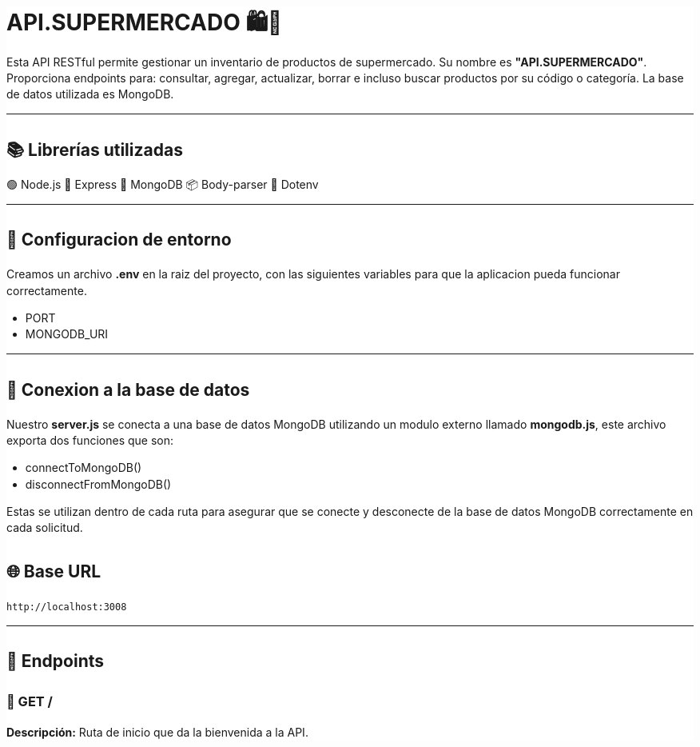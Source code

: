 # API.SUPERMERCADO 🛍️🛒 

Esta API RESTful permite gestionar un inventario de productos de supermercado. Su nombre es __"API.SUPERMERCADO"__. Proporciona endpoints para: consultar, agregar, actualizar, borrar e incluso buscar productos por su código o categoría. La base de datos utilizada es MongoDB.

---

## 📚 Librerías utilizadas

🟢 Node.js
🚂 Express
🍃 MongoDB
📦 Body-parser
🔐 Dotenv

---

## 🌱 Configuracion de entorno

Creamos un archivo **.env** en la raiz del proyecto, con las siguientes variables para que la aplicacion pueda funcionar correctamente.

* PORT
* MONGODB_URI
  
---

## 🔌 Conexion a la base de datos

Nuestro **server.js** se conecta a una base de datos MongoDB utilizando un modulo externo llamado **mongodb.js**, este archivo exporta dos funciones que son:

* connectToMongoDB()
* disconnectFromMongoDB()
  
Estas se utilizan dentro de cada ruta para asegurar que se conecte y desconecte de la base de datos MongoDB correctamente en cada solicitud.

## 🌐 Base URL

```
http://localhost:3008
```

---

## 📑 Endpoints

### 📍 GET /
__Descripción:__ Ruta de inicio que da la bienvenida a la API.
